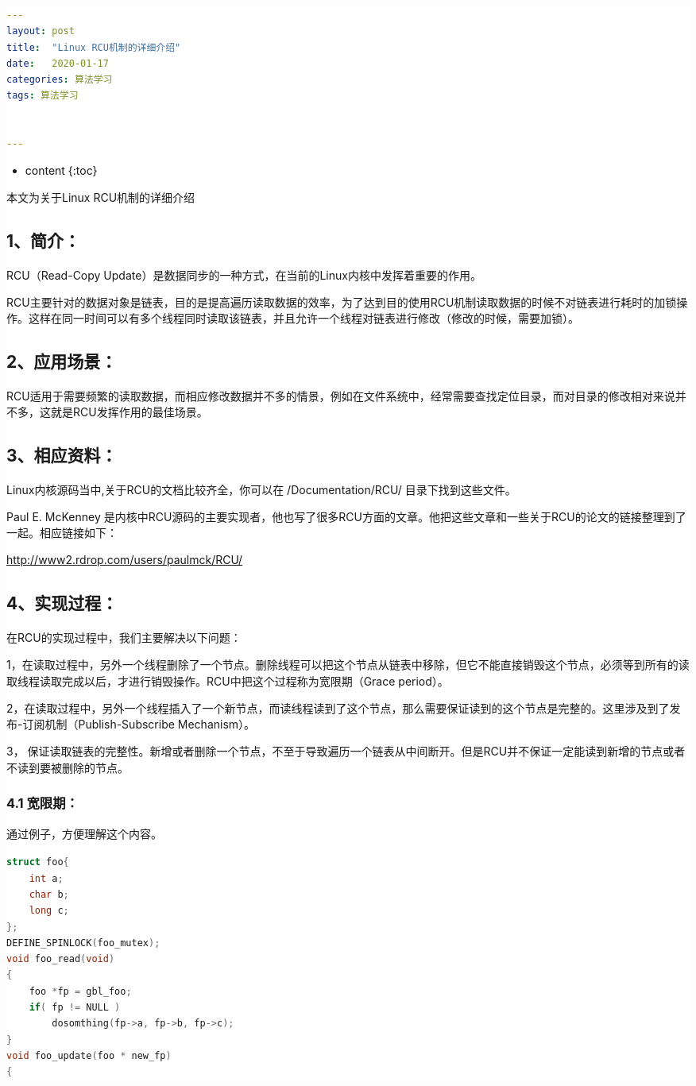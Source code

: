 ```yaml
---
layout: post
title:  "Linux RCU机制的详细介绍"
date:   2020-01-17
categories: 算法学习  
tags: 算法学习


---
```


* content
{:toc}


本文为关于Linux RCU机制的详细介绍

## 1、简介：

RCU（Read-Copy Update）是数据同步的一种方式，在当前的Linux内核中发挥着重要的作用。

RCU主要针对的数据对象是链表，目的是提高遍历读取数据的效率，为了达到目的使用RCU机制读取数据的时候不对链表进行耗时的加锁操作。这样在同一时间可以有多个线程同时读取该链表，并且允许一个线程对链表进行修改（修改的时候，需要加锁）。

## 2、应用场景：

RCU适用于需要频繁的读取数据，而相应修改数据并不多的情景，例如在文件系统中，经常需要查找定位目录，而对目录的修改相对来说并不多，这就是RCU发挥作用的最佳场景。

##  3、相应资料：

Linux内核源码当中,关于RCU的文档比较齐全，你可以在 /Documentation/RCU/ 目录下找到这些文件。

Paul E. McKenney 是内核中RCU源码的主要实现者，他也写了很多RCU方面的文章。他把这些文章和一些关于RCU的论文的链接整理到了一起。相应链接如下：

http://www2.rdrop.com/users/paulmck/RCU/

## 4、实现过程：

在RCU的实现过程中，我们主要解决以下问题：

1，在读取过程中，另外一个线程删除了一个节点。删除线程可以把这个节点从链表中移除，但它不能直接销毁这个节点，必须等到所有的读取线程读取完成以后，才进行销毁操作。RCU中把这个过程称为宽限期（Grace period）。

2，在读取过程中，另外一个线程插入了一个新节点，而读线程读到了这个节点，那么需要保证读到的这个节点是完整的。这里涉及到了发布-订阅机制（Publish-Subscribe Mechanism）。

3， 保证读取链表的完整性。新增或者删除一个节点，不至于导致遍历一个链表从中间断开。但是RCU并不保证一定能读到新增的节点或者不读到要被删除的节点。

### 4.1 宽限期：

通过例子，方便理解这个内容。

```c++
struct foo{
    int a;
    char b;
    long c;
};
DEFINE_SPINLOCK(foo_mutex);
void foo_read(void)
{
    foo *fp = gbl_foo;
    if( fp != NULL )
        dosomthing(fp->a, fp->b, fp->c);
}
void foo_update(foo * new_fp)
{
```